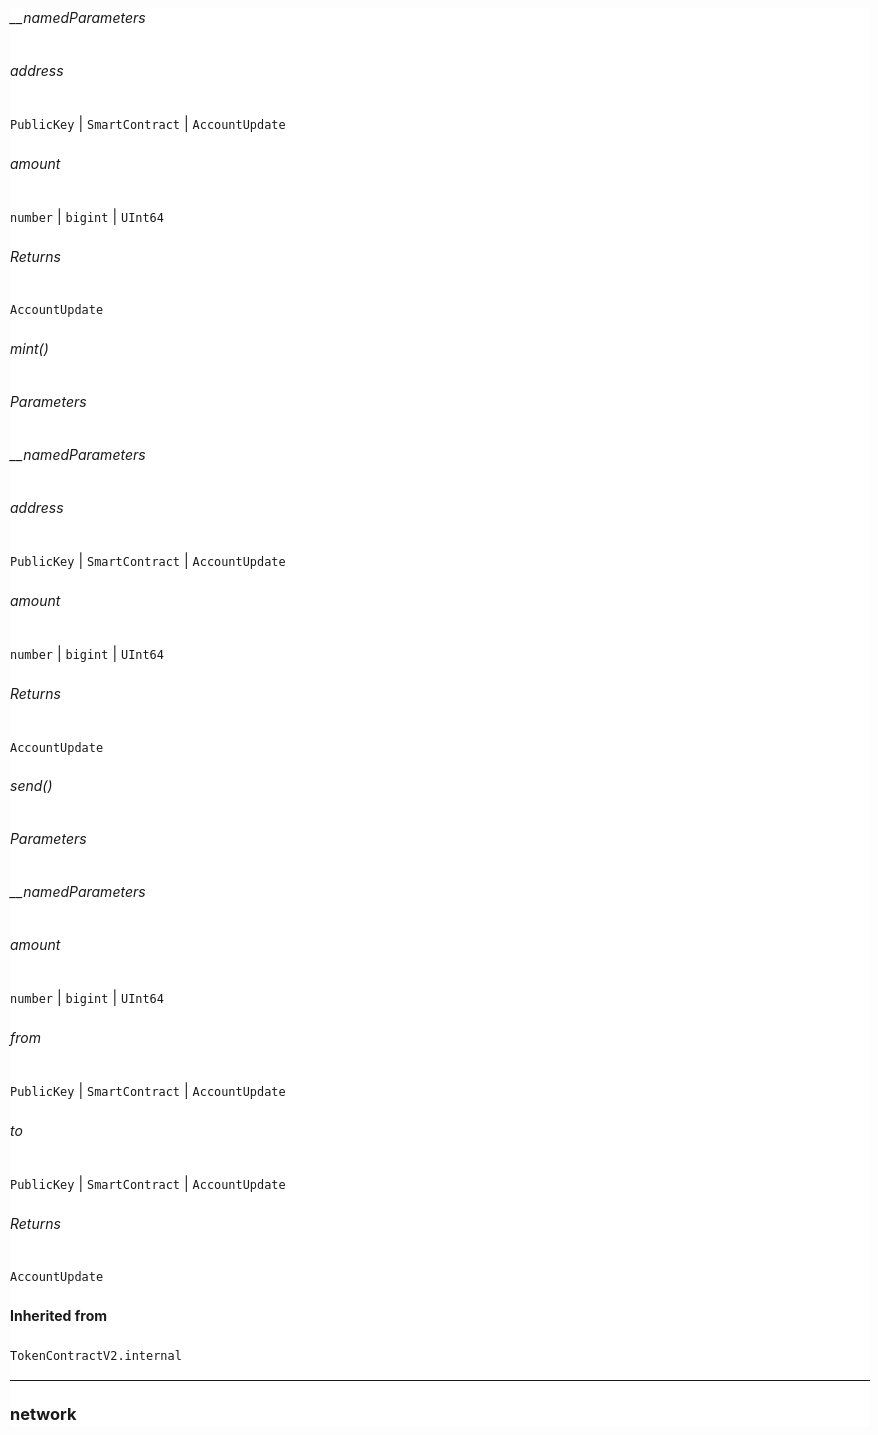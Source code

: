 ###### \_\_namedParameters

###### address

`PublicKey` \| `SmartContract` \| `AccountUpdate`

###### amount

`number` \| `bigint` \| `UInt64`

###### Returns

`AccountUpdate`

###### mint()

###### Parameters

###### \_\_namedParameters

###### address

`PublicKey` \| `SmartContract` \| `AccountUpdate`

###### amount

`number` \| `bigint` \| `UInt64`

###### Returns

`AccountUpdate`

###### send()

###### Parameters

###### \_\_namedParameters

###### amount

`number` \| `bigint` \| `UInt64`

###### from

`PublicKey` \| `SmartContract` \| `AccountUpdate`

###### to

`PublicKey` \| `SmartContract` \| `AccountUpdate`

###### Returns

`AccountUpdate`

#### Inherited from

`TokenContractV2.internal`

***

### network
